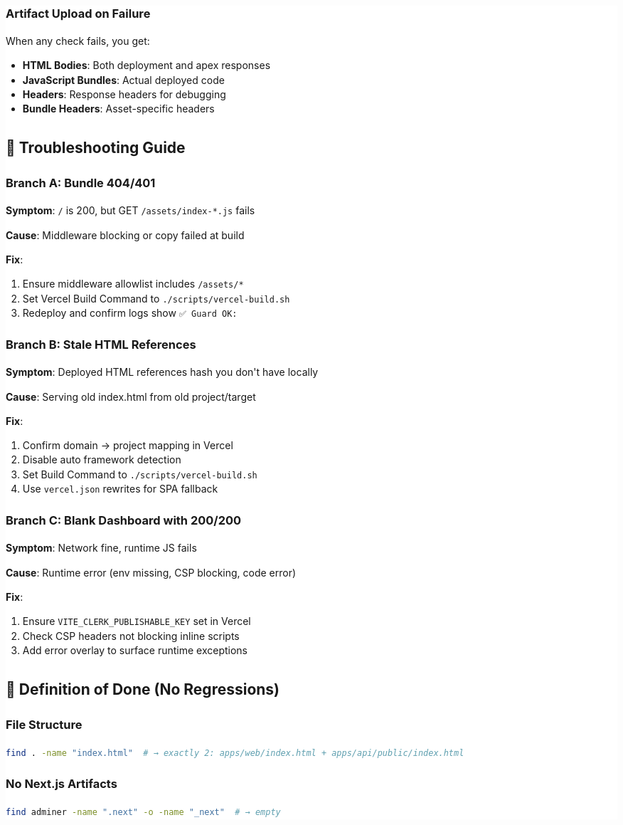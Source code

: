 ### **Artifact Upload on Failure**
When any check fails, you get:
- **HTML Bodies**: Both deployment and apex responses
- **JavaScript Bundles**: Actual deployed code
- **Headers**: Response headers for debugging
- **Bundle Headers**: Asset-specific headers

## 🧩 **Troubleshooting Guide**

### **Branch A: Bundle 404/401**
**Symptom**: `/` is 200, but GET `/assets/index-*.js` fails

**Cause**: Middleware blocking or copy failed at build

**Fix**:
1. Ensure middleware allowlist includes `/assets/*`
2. Set Vercel Build Command to `./scripts/vercel-build.sh`
3. Redeploy and confirm logs show `✅ Guard OK:`

### **Branch B: Stale HTML References**
**Symptom**: Deployed HTML references hash you don't have locally

**Cause**: Serving old index.html from old project/target

**Fix**:
1. Confirm domain → project mapping in Vercel
2. Disable auto framework detection
3. Set Build Command to `./scripts/vercel-build.sh`
4. Use `vercel.json` rewrites for SPA fallback

### **Branch C: Blank Dashboard with 200/200**
**Symptom**: Network fine, runtime JS fails

**Cause**: Runtime error (env missing, CSP blocking, code error)

**Fix**:
1. Ensure `VITE_CLERK_PUBLISHABLE_KEY` set in Vercel
2. Check CSP headers not blocking inline scripts
3. Add error overlay to surface runtime exceptions

## 🎯 **Definition of Done (No Regressions)**

### **File Structure**
```bash
find . -name "index.html"  # → exactly 2: apps/web/index.html + apps/api/public/index.html
```

### **No Next.js Artifacts**
```bash
find adminer -name ".next" -o -name "_next"  # → empty
```
